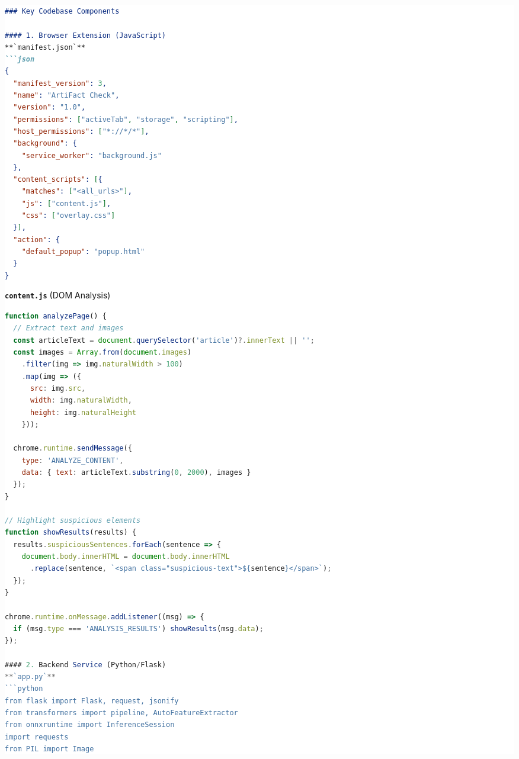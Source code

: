 ```markdown
### Key Codebase Components

#### 1. Browser Extension (JavaScript)
**`manifest.json`**
```json
{
  "manifest_version": 3,
  "name": "ArtiFact Check",
  "version": "1.0",
  "permissions": ["activeTab", "storage", "scripting"],
  "host_permissions": ["*://*/*"],
  "background": {
    "service_worker": "background.js"
  },
  "content_scripts": [{
    "matches": ["<all_urls>"],
    "js": ["content.js"],
    "css": ["overlay.css"]
  }],
  "action": {
    "default_popup": "popup.html"
  }
}
```

**`content.js`** (DOM Analysis)
```javascript
function analyzePage() {
  // Extract text and images
  const articleText = document.querySelector('article')?.innerText || '';
  const images = Array.from(document.images)
    .filter(img => img.naturalWidth > 100)
    .map(img => ({
      src: img.src,
      width: img.naturalWidth,
      height: img.naturalHeight
    }));

  chrome.runtime.sendMessage({
    type: 'ANALYZE_CONTENT',
    data: { text: articleText.substring(0, 2000), images }
  });
}

// Highlight suspicious elements
function showResults(results) {
  results.suspiciousSentences.forEach(sentence => {
    document.body.innerHTML = document.body.innerHTML
      .replace(sentence, `<span class="suspicious-text">${sentence}</span>`);
  });
}

chrome.runtime.onMessage.addListener((msg) => {
  if (msg.type === 'ANALYSIS_RESULTS') showResults(msg.data);
});

#### 2. Backend Service (Python/Flask)
**`app.py`**
```python
from flask import Flask, request, jsonify
from transformers import pipeline, AutoFeatureExtractor
from onnxruntime import InferenceSession
import requests
from PIL import Image
```